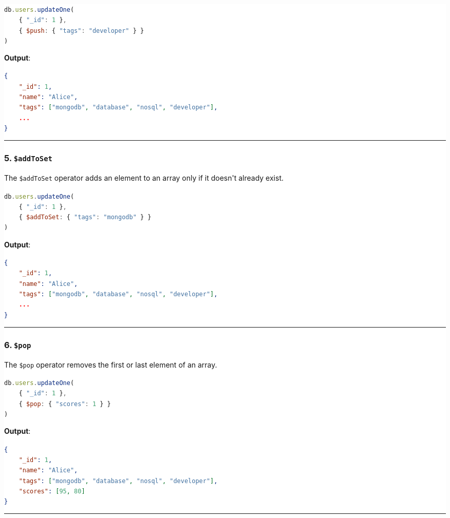 ```javascript
db.users.updateOne(
    { "_id": 1 },
    { $push: { "tags": "developer" } }
)
```

**Output**:

```json
{
    "_id": 1,
    "name": "Alice",
    "tags": ["mongodb", "database", "nosql", "developer"],
    ...
}
```

---

### 5. **`$addToSet`**

The `$addToSet` operator adds an element to an array only if it doesn't already exist.

```javascript
db.users.updateOne(
    { "_id": 1 },
    { $addToSet: { "tags": "mongodb" } }
)
```

**Output**:

```json
{
    "_id": 1,
    "name": "Alice",
    "tags": ["mongodb", "database", "nosql", "developer"], 
    ...
}
```

---

### 6. **`$pop`**

The `$pop` operator removes the first or last element of an array.

```javascript
db.users.updateOne(
    { "_id": 1 },
    { $pop: { "scores": 1 } }
)
```

**Output**:

```json
{
    "_id": 1,
    "name": "Alice",
    "tags": ["mongodb", "database", "nosql", "developer"],
    "scores": [95, 80] 
}
```

---
